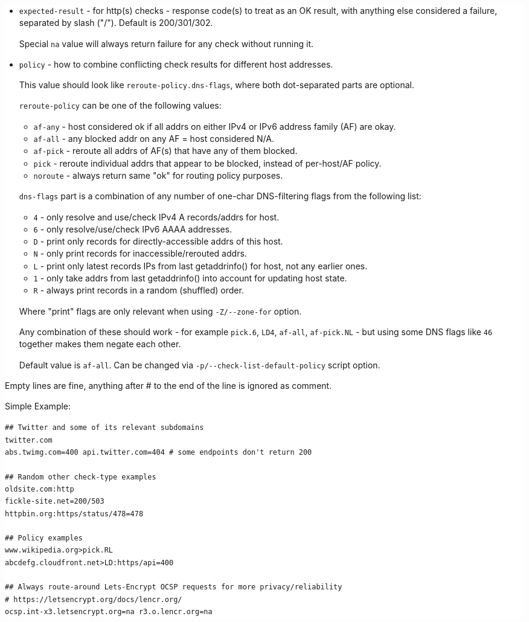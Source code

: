 - `expected-result` - for http(s) checks - response code(s) to treat as an OK result,
  with anything else considered a failure, separated by slash ("/"). Default is 200/301/302.

    Special `na` value will always return failure for any check without running it.

- `policy` - how to combine conflicting check results for different host addresses.

    This value should look like `reroute-policy.dns-flags`, where both
    dot-separated parts are optional.

    `reroute-policy` can be one of the following values:

    - `af-any` - host considered ok if all addrs on either IPv4 or IPv6 address family (AF) are okay.
    - `af-all` - any blocked addr on any AF = host considered N/A.
    - `af-pick` - reroute all addrs of AF(s) that have any of them blocked.
    - `pick` - reroute individual addrs that appear to be blocked, instead of per-host/AF policy.
    - `noroute` - always return same "ok" for routing policy purposes.

    `dns-flags` part is a combination of any number of one-char DNS-filtering
    flags from the following list:

    - `4` - only resolve and use/check IPv4 A records/addrs for host.
    - `6` - only resolve/use/check IPv6 AAAA addresses.
    - `D` - print only records for directly-accessible addrs of this host.
    - `N` - only print records for inaccessible/rerouted addrs.
    - `L` - print only latest records IPs from last getaddrinfo() for host, not any earlier ones.
    - `1` - only take addrs from last getaddrinfo() into account for updating host state.
    - `R` - always print records in a random (shuffled) order.

    Where "print" flags are only relevant when using `-Z/--zone-for` option.

    Any combination of these should work - for example `pick.6`, `LD4`,
    `af-all`, `af-pick.NL` - but using some DNS flags like `46` together
    makes them negate each other.

    Default value is `af-all`.
    Can be changed via `-p/--check-list-default-policy` script option.

Empty lines are fine, anything after # to the end of the line is ignored as comment.

Simple Example:

```
## Twitter and some of its relevant subdomains
twitter.com
abs.twimg.com=400 api.twitter.com=404 # some endpoints don't return 200

## Random other check-type examples
oldsite.com:http
fickle-site.net=200/503
httpbin.org:https/status/478=478

## Policy examples
www.wikipedia.org>pick.RL
abcdefg.cloudfront.net>LD:https/api=400

## Always route-around Lets-Encrypt OCSP requests for more privacy/reliability
# https://letsencrypt.org/docs/lencr.org/
ocsp.int-x3.letsencrypt.org=na r3.o.lencr.org=na
```
